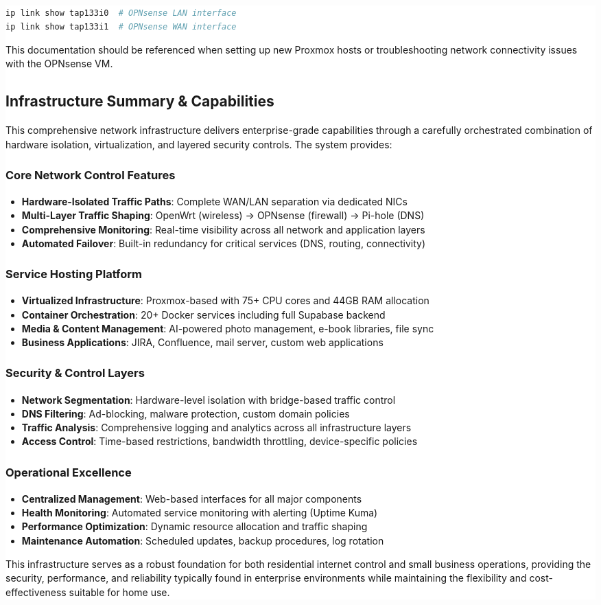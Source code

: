 ```bash
ip link show tap133i0  # OPNsense LAN interface
ip link show tap133i1  # OPNsense WAN interface
```

This documentation should be referenced when setting up new Proxmox hosts or troubleshooting network connectivity issues with the OPNsense VM.

## Infrastructure Summary & Capabilities

This comprehensive network infrastructure delivers enterprise-grade capabilities through a carefully orchestrated combination of hardware isolation, virtualization, and layered security controls. The system provides:

### Core Network Control Features
- **Hardware-Isolated Traffic Paths**: Complete WAN/LAN separation via dedicated NICs
- **Multi-Layer Traffic Shaping**: OpenWrt (wireless) → OPNsense (firewall) → Pi-hole (DNS)
- **Comprehensive Monitoring**: Real-time visibility across all network and application layers
- **Automated Failover**: Built-in redundancy for critical services (DNS, routing, connectivity)

### Service Hosting Platform
- **Virtualized Infrastructure**: Proxmox-based with 75+ CPU cores and 44GB RAM allocation
- **Container Orchestration**: 20+ Docker services including full Supabase backend
- **Media & Content Management**: AI-powered photo management, e-book libraries, file sync
- **Business Applications**: JIRA, Confluence, mail server, custom web applications

### Security & Control Layers
- **Network Segmentation**: Hardware-level isolation with bridge-based traffic control  
- **DNS Filtering**: Ad-blocking, malware protection, custom domain policies
- **Traffic Analysis**: Comprehensive logging and analytics across all infrastructure layers
- **Access Control**: Time-based restrictions, bandwidth throttling, device-specific policies

### Operational Excellence
- **Centralized Management**: Web-based interfaces for all major components
- **Health Monitoring**: Automated service monitoring with alerting (Uptime Kuma)
- **Performance Optimization**: Dynamic resource allocation and traffic shaping
- **Maintenance Automation**: Scheduled updates, backup procedures, log rotation

This infrastructure serves as a robust foundation for both residential internet control and small business operations, providing the security, performance, and reliability typically found in enterprise environments while maintaining the flexibility and cost-effectiveness suitable for home use.